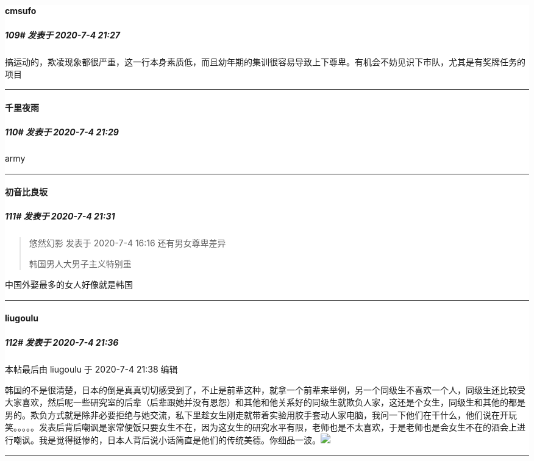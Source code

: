####  cmsufo  
##### 109#       发表于 2020-7-4 21:27




搞运动的，欺凌现象都很严重，这一行本身素质低，而且幼年期的集训很容易导致上下尊卑。有机会不妨见识下市队，尤其是有奖牌任务的项目







-----

####  千里夜雨  
##### 110#       发表于 2020-7-4 21:29




army







-----

####  初音比良坂  
##### 111#       发表于 2020-7-4 21:31



<blockquote>悠然幻影 发表于 2020-7-4 16:16
还有男女尊卑差异


韩国男人大男子主义特别重
</blockquote>
中国外娶最多的女人好像就是韩国







-----

####  liugoulu  
##### 112#       发表于 2020-7-4 21:36



 本帖最后由 liugoulu 于 2020-7-4 21:38 编辑 

韩国的不是很清楚，日本的倒是真真切切感受到了，不止是前辈这种，就拿一个前辈来举例，另一个同级生不喜欢一个人，同级生还比较受大家喜欢，然后呢一些研究室的后辈（后辈跟她并没有恩怨）和其他和他关系好的同级生就欺负人家，这还是个女生，同级生和其他的都是男的。欺负方式就是除非必要拒绝与她交流，私下里趁女生刚走就带着实验用胶手套动人家电脑，我问一下他们在干什么，他们说在开玩笑。。。。。发表后背后嘲讽是家常便饭只要女生不在，因为这女生的研究水平有限，老师也是不太喜欢，于是老师也是会女生不在的酒会上进行嘲讽。我是觉得挺惨的，日本人背后说小话简直是他们的传统美德。你细品一波。<img src="https://static.saraba1st.com/image/smiley/face2017/002.png" referrerpolicy="no-referrer">







-----
